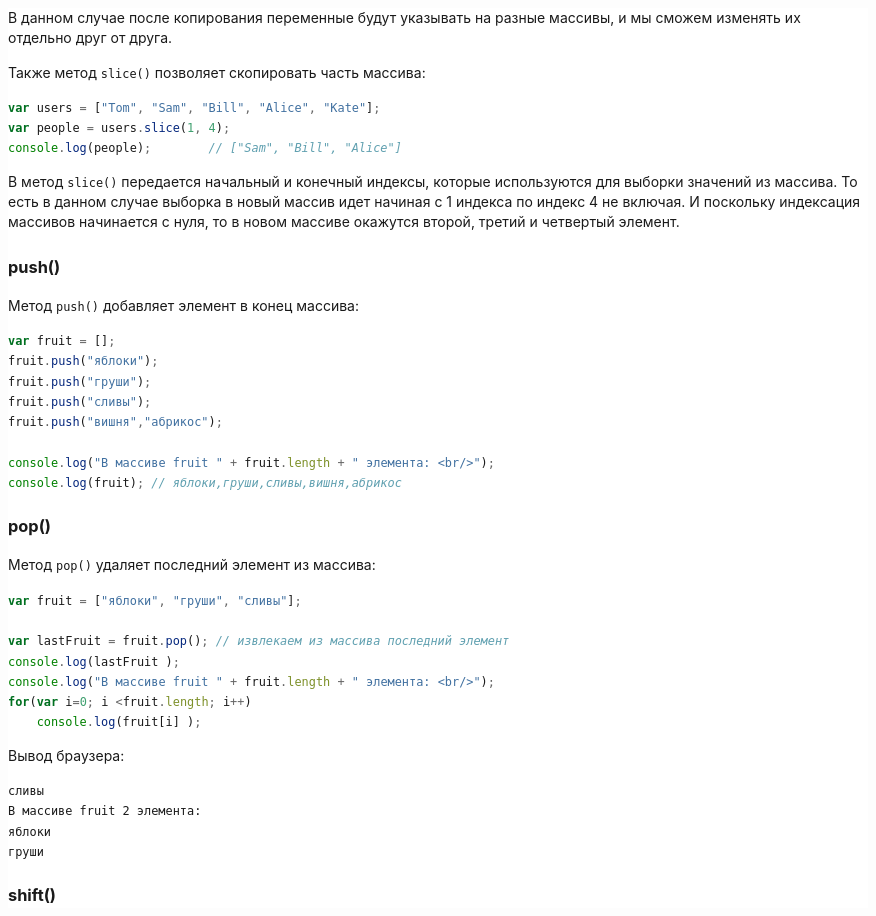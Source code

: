 В данном случае после копирования переменные будут указывать на разные массивы, и мы сможем изменять их отдельно друг от друга.

Также метод `slice()` позволяет скопировать часть массива:

```js
var users = ["Tom", "Sam", "Bill", "Alice", "Kate"];
var people = users.slice(1, 4);
console.log(people);        // ["Sam", "Bill", "Alice"]
```

В метод `slice()` передается начальный и конечный индексы, которые используются для выборки значений из массива. 
То есть в данном случае выборка в новый массив идет начиная с 1 индекса по индекс 4 не включая. И поскольку индексация массивов 
начинается с нуля, то в новом массиве окажутся второй, третий и четвертый элемент.

### push()

Метод `push()` добавляет элемент в конец массива:

```js
var fruit = [];
fruit.push("яблоки");
fruit.push("груши");
fruit.push("сливы");
fruit.push("вишня","абрикос");

console.log("В массиве fruit " + fruit.length + " элемента: <br/>");
console.log(fruit); // яблоки,груши,сливы,вишня,абрикос
```

### pop()

Метод `pop()` удаляет последний элемент из массива:

```js
var fruit = ["яблоки", "груши", "сливы"];

var lastFruit = fruit.pop(); // извлекаем из массива последний элемент
console.log(lastFruit );
console.log("В массиве fruit " + fruit.length + " элемента: <br/>");
for(var i=0; i <fruit.length; i++)
    console.log(fruit[i] );
```

Вывод браузера:

```browser
сливы
В массиве fruit 2 элемента: 
яблоки
груши
```

### shift()
